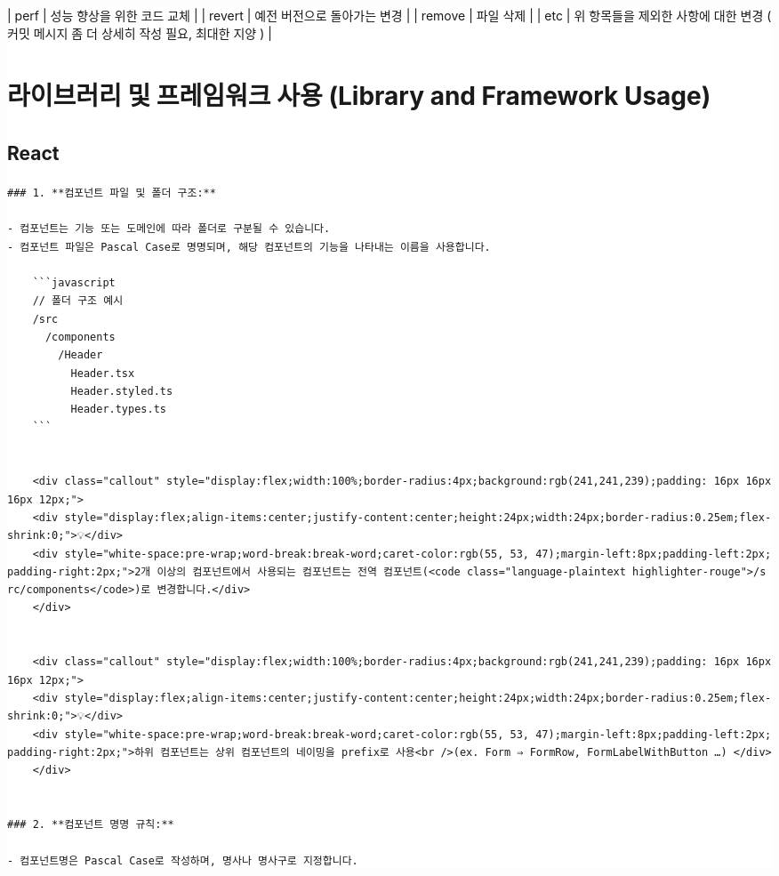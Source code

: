 | perf   | 성능 향상을 위한 코드 교체                                       |
| revert | 예전 버전으로 돌아가는 변경                                       |
| remove | 파일 삭제                                                 |
| etc    | 위 항목들을 제외한 사항에 대한 변경 ( 커밋 메시지 좀 더 상세히 작성 필요, 최대한 지양 ) |


# **라이브러리 및 프레임워크 사용 (Library and Framework Usage)**


## React


	### 1. **컴포넌트 파일 및 폴더 구조:**

	- 컴포넌트는 기능 또는 도메인에 따라 폴더로 구분될 수 있습니다.
	- 컴포넌트 파일은 Pascal Case로 명명되며, 해당 컴포넌트의 기능을 나타내는 이름을 사용합니다.

		```javascript
		// 폴더 구조 예시
		/src
		  /components
		    /Header
		      Header.tsx
		      Header.styled.ts
		      Header.types.ts
		```


		<div class="callout" style="display:flex;width:100%;border-radius:4px;background:rgb(241,241,239);padding: 16px 16px 16px 12px;">
		<div style="display:flex;align-items:center;justify-content:center;height:24px;width:24px;border-radius:0.25em;flex-shrink:0;">💡</div>
		<div style="white-space:pre-wrap;word-break:break-word;caret-color:rgb(55, 53, 47);margin-left:8px;padding-left:2px;padding-right:2px;">2개 이상의 컴포넌트에서 사용되는 컴포넌트는 전역 컴포넌트(<code class="language-plaintext highlighter-rouge">/src/components</code>)로 변경합니다.</div>
		</div>


		<div class="callout" style="display:flex;width:100%;border-radius:4px;background:rgb(241,241,239);padding: 16px 16px 16px 12px;">
		<div style="display:flex;align-items:center;justify-content:center;height:24px;width:24px;border-radius:0.25em;flex-shrink:0;">💡</div>
		<div style="white-space:pre-wrap;word-break:break-word;caret-color:rgb(55, 53, 47);margin-left:8px;padding-left:2px;padding-right:2px;">하위 컴포넌트는 상위 컴포넌트의 네이밍을 prefix로 사용<br />(ex. Form ⇒ FormRow, FormLabelWithButton …) </div>
		</div>


	### 2. **컴포넌트 명명 규칙:**

	- 컴포넌트명은 Pascal Case로 작성하며, 명사나 명사구로 지정합니다.
